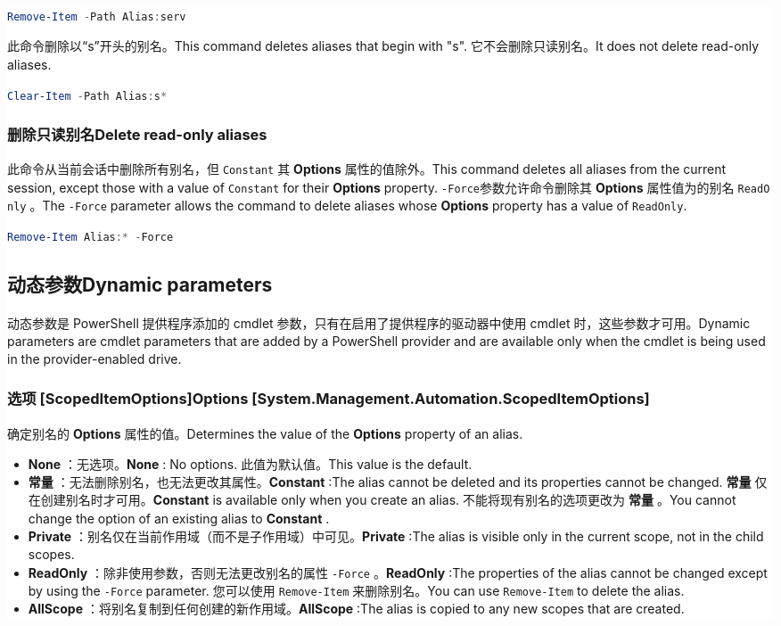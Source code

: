 ```powershell
Remove-Item -Path Alias:serv
```

<span data-ttu-id="2eceb-198">此命令删除以“s”开头的别名。</span><span class="sxs-lookup"><span data-stu-id="2eceb-198">This command deletes aliases that begin with "s".</span></span>
<span data-ttu-id="2eceb-199">它不会删除只读别名。</span><span class="sxs-lookup"><span data-stu-id="2eceb-199">It does not delete read-only aliases.</span></span>

```powershell
Clear-Item -Path Alias:s*
```

### <a name="delete-read-only-aliases"></a><span data-ttu-id="2eceb-200">删除只读别名</span><span class="sxs-lookup"><span data-stu-id="2eceb-200">Delete read-only aliases</span></span>

<span data-ttu-id="2eceb-201">此命令从当前会话中删除所有别名，但 `Constant` 其 **Options** 属性的值除外。</span><span class="sxs-lookup"><span data-stu-id="2eceb-201">This command deletes all aliases from the current session, except those with a value of `Constant` for their **Options** property.</span></span> <span data-ttu-id="2eceb-202">`-Force`参数允许命令删除其 **Options** 属性值为的别名 `ReadOnly` 。</span><span class="sxs-lookup"><span data-stu-id="2eceb-202">The `-Force` parameter allows the command to delete aliases whose **Options** property has a value of `ReadOnly`.</span></span>

```powershell
Remove-Item Alias:* -Force
```

## <a name="dynamic-parameters"></a><span data-ttu-id="2eceb-203">动态参数</span><span class="sxs-lookup"><span data-stu-id="2eceb-203">Dynamic parameters</span></span>

<span data-ttu-id="2eceb-204">动态参数是 PowerShell 提供程序添加的 cmdlet 参数，只有在启用了提供程序的驱动器中使用 cmdlet 时，这些参数才可用。</span><span class="sxs-lookup"><span data-stu-id="2eceb-204">Dynamic parameters are cmdlet parameters that are added by a PowerShell provider and are available only when the cmdlet is being used in the provider-enabled drive.</span></span>

### <a name="options-systemmanagementautomationscopeditemoptions"></a><span data-ttu-id="2eceb-205">选项 [ScopedItemOptions]</span><span class="sxs-lookup"><span data-stu-id="2eceb-205">Options [System.Management.Automation.ScopedItemOptions]</span></span>

<span data-ttu-id="2eceb-206">确定别名的 **Options** 属性的值。</span><span class="sxs-lookup"><span data-stu-id="2eceb-206">Determines the value of the **Options** property of an alias.</span></span>

- <span data-ttu-id="2eceb-207">**None** ：无选项。</span><span class="sxs-lookup"><span data-stu-id="2eceb-207">**None** : No options.</span></span> <span data-ttu-id="2eceb-208">此值为默认值。</span><span class="sxs-lookup"><span data-stu-id="2eceb-208">This value is the default.</span></span>
- <span data-ttu-id="2eceb-209">**常量** ：无法删除别名，也无法更改其属性。</span><span class="sxs-lookup"><span data-stu-id="2eceb-209">**Constant** :The alias cannot be deleted and its properties cannot be changed.</span></span>
  <span data-ttu-id="2eceb-210">**常量** 仅在创建别名时才可用。</span><span class="sxs-lookup"><span data-stu-id="2eceb-210">**Constant** is available only when you create an alias.</span></span> <span data-ttu-id="2eceb-211">不能将现有别名的选项更改为 **常量** 。</span><span class="sxs-lookup"><span data-stu-id="2eceb-211">You cannot change the option of an existing alias to **Constant** .</span></span>
- <span data-ttu-id="2eceb-212">**Private** ：别名仅在当前作用域（而不是子作用域）中可见。</span><span class="sxs-lookup"><span data-stu-id="2eceb-212">**Private** :The alias is visible only in the current scope, not in the child  scopes.</span></span>
- <span data-ttu-id="2eceb-213">**ReadOnly** ：除非使用参数，否则无法更改别名的属性 `-Force` 。</span><span class="sxs-lookup"><span data-stu-id="2eceb-213">**ReadOnly** :The properties of the alias cannot be changed except by using the `-Force` parameter.</span></span> <span data-ttu-id="2eceb-214">您可以使用 `Remove-Item` 来删除别名。</span><span class="sxs-lookup"><span data-stu-id="2eceb-214">You can use `Remove-Item` to delete the alias.</span></span>
- <span data-ttu-id="2eceb-215">**AllScope** ：将别名复制到任何创建的新作用域。</span><span class="sxs-lookup"><span data-stu-id="2eceb-215">**AllScope** :The alias is copied to any new scopes that are created.</span></span>